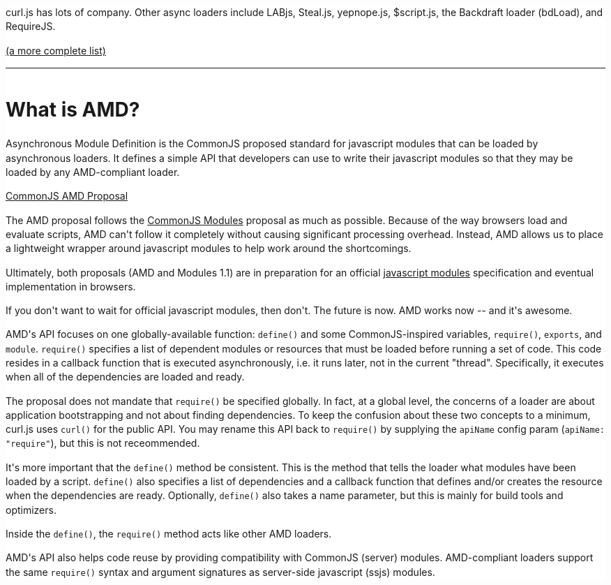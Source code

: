curl.js has lots of company. Other async loaders include LABjs, Steal.js,
yepnope.js, $script.js, the Backdraft loader (bdLoad), and RequireJS.

[(a more complete list)](https://spreadsheets.google.com/ccc?key=0Aqln2akPWiMIdERkY3J2OXdOUVJDTkNSQ2ZsV3hoWVE&hl=en#gid=2)

----------------------------------------

What is AMD?
============

Asynchronous Module Definition is the CommonJS proposed standard for
javascript modules that can be loaded by asynchronous loaders. It defines
a simple API that developers can use to write their javascript modules so
that they may be loaded by any AMD-compliant loader.

[CommonJS AMD Proposal](http://wiki.commonjs.org/wiki/Modules/AsynchronousDefinition)

The AMD proposal follows the [CommonJS Modules](http://wiki.commonjs.org/wiki/Modules/1.1)
proposal as much as possible.  Because of the way browsers load and
evaluate scripts, AMD can't follow it completely without causing significant
processing overhead.  Instead, AMD allows us to place a lightweight wrapper
around javascript modules to help work around the shortcomings.

Ultimately, both proposals (AMD and Modules 1.1) are in preparation for an
official [javascript modules](http://wiki.ecmascript.org/doku.php?id=harmony:modules)
specification and eventual implementation in browsers.

If you don't want to wait for official javascript modules, then don't.  The future
is now.  AMD works now -- and it's awesome.

AMD's API focuses on one globally-available function: `define()` and some
CommonJS-inspired variables, `require()`, `exports`, and `module`.
`require()` specifies a list of dependent modules or resources that must be
loaded before running a set of code. This code resides in a callback function
that is executed asynchronously, i.e. it runs later, not in the current
"thread".  Specifically, it executes when all of the dependencies are loaded
and ready.

The proposal does not mandate that `require()` be specified globally.  In fact,
at a global level, the concerns of a loader are about application bootstrapping
and not about finding dependencies. To keep the confusion about these two
concepts to a minimum, curl.js uses `curl()` for the public API.  You may rename
this API back to `require()` by supplying the `apiName` config param
(`apiName: "require"`), but this is not receommended.

It's more important that the `define()` method be consistent.  This is the
method that tells the loader what modules have been loaded by a script.
`define()`  also specifies a list of dependencies and a callback function that
defines and/or creates the resource when the dependencies are ready.
Optionally, `define()` also takes a name parameter, but this is mainly for build
tools and optimizers.

Inside the `define()`, the `require()` method acts like other AMD loaders.

AMD's API also helps code reuse by providing compatibility with CommonJS
(server) modules. AMD-compliant loaders support the same `require()` syntax and
argument signatures as server-side javascript (ssjs) modules.
